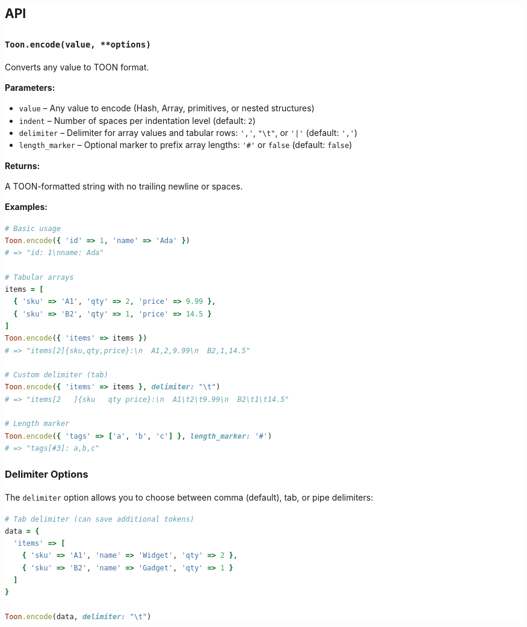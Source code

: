 ## API

### `Toon.encode(value, **options)`

Converts any value to TOON format.

**Parameters:**

- `value` – Any value to encode (Hash, Array, primitives, or nested structures)
- `indent` – Number of spaces per indentation level (default: `2`)
- `delimiter` – Delimiter for array values and tabular rows: `','`, `"\t"`, or `'|'` (default: `','`)
- `length_marker` – Optional marker to prefix array lengths: `'#'` or `false` (default: `false`)

**Returns:**

A TOON-formatted string with no trailing newline or spaces.

**Examples:**

```ruby
# Basic usage
Toon.encode({ 'id' => 1, 'name' => 'Ada' })
# => "id: 1\nname: Ada"

# Tabular arrays
items = [
  { 'sku' => 'A1', 'qty' => 2, 'price' => 9.99 },
  { 'sku' => 'B2', 'qty' => 1, 'price' => 14.5 }
]
Toon.encode({ 'items' => items })
# => "items[2]{sku,qty,price}:\n  A1,2,9.99\n  B2,1,14.5"

# Custom delimiter (tab)
Toon.encode({ 'items' => items }, delimiter: "\t")
# => "items[2	]{sku	qty	price}:\n  A1\t2\t9.99\n  B2\t1\t14.5"

# Length marker
Toon.encode({ 'tags' => ['a', 'b', 'c'] }, length_marker: '#')
# => "tags[#3]: a,b,c"
```

### Delimiter Options

The `delimiter` option allows you to choose between comma (default), tab, or pipe delimiters:

```ruby
# Tab delimiter (can save additional tokens)
data = {
  'items' => [
    { 'sku' => 'A1', 'name' => 'Widget', 'qty' => 2 },
    { 'sku' => 'B2', 'name' => 'Gadget', 'qty' => 1 }
  ]
}

Toon.encode(data, delimiter: "\t")
```
